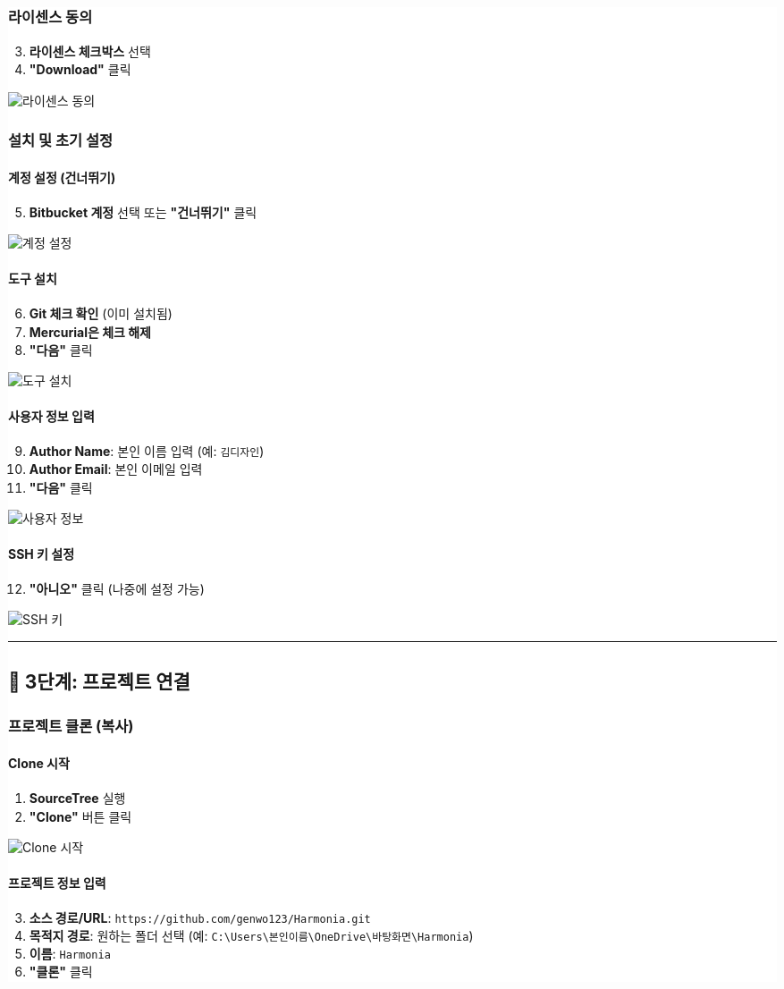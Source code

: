### **라이센스 동의**
3. **라이센스 체크박스** 선택
4. **"Download"** 클릭

![라이센스 동의](Docs/Image/Sourcetree_Site2.png)

### **설치 및 초기 설정**

#### **계정 설정 (건너뛰기)**
5. **Bitbucket 계정** 선택 또는 **"건너뛰기"** 클릭

![계정 설정](Docs/Image/Sourcetree_Site3.PNG)

#### **도구 설치**
6. **Git 체크 확인** (이미 설치됨)
7. **Mercurial은 체크 해제**
8. **"다음"** 클릭

![도구 설치](Docs/Image/Sourcetree_Site4.PNG)

#### **사용자 정보 입력**
9. **Author Name**: 본인 이름 입력 (예: `김디자인`)
10. **Author Email**: 본인 이메일 입력
11. **"다음"** 클릭

![사용자 정보](Docs/Image/Sourcetree_Site5.PNG)

#### **SSH 키 설정**
12. **"아니오"** 클릭 (나중에 설정 가능)

![SSH 키](Docs/Image/Sourcetree_Site6.PNG)

---

## 🔗 **3단계: 프로젝트 연결**

### **프로젝트 클론 (복사)**

#### **Clone 시작**
1. **SourceTree** 실행
2. **"Clone"** 버튼 클릭

![Clone 시작](Docs/Image/Sourcetree7-1.PNG)

#### **프로젝트 정보 입력**
3. **소스 경로/URL**: `https://github.com/genwo123/Harmonia.git`
4. **목적지 경로**: 원하는 폴더 선택 (예: `C:\Users\본인이름\OneDrive\바탕화면\Harmonia`)
5. **이름**: `Harmonia`
6. **"클론"** 클릭
